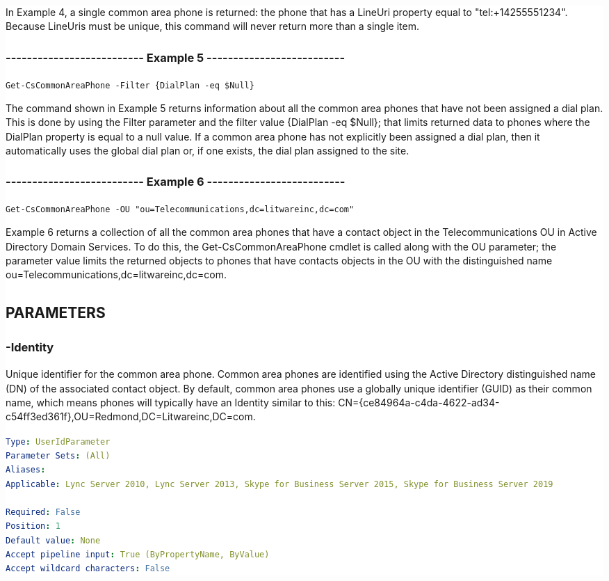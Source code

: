 In Example 4, a single common area phone is returned: the phone that has a LineUri property equal to "tel:+14255551234".
Because LineUris must be unique, this command will never return more than a single item.

### -------------------------- Example 5 --------------------------
```
Get-CsCommonAreaPhone -Filter {DialPlan -eq $Null}
```

The command shown in Example 5 returns information about all the common area phones that have not been assigned a dial plan.
This is done by using the Filter parameter and the filter value {DialPlan -eq $Null}; that limits returned data to phones where the DialPlan property is equal to a null value.
If a common area phone has not explicitly been assigned a dial plan, then it automatically uses the global dial plan or, if one exists, the dial plan assigned to the site.

### -------------------------- Example 6 --------------------------
```
Get-CsCommonAreaPhone -OU "ou=Telecommunications,dc=litwareinc,dc=com"
```

Example 6 returns a collection of all the common area phones that have a contact object in the Telecommunications OU in Active Directory Domain Services.
To do this, the Get-CsCommonAreaPhone cmdlet is called along with the OU parameter; the parameter value limits the returned objects to phones that have contacts objects in the OU with the distinguished name ou=Telecommunications,dc=litwareinc,dc=com.


## PARAMETERS

### -Identity
Unique identifier for the common area phone.
Common area phones are identified using the Active Directory distinguished name (DN) of the associated contact object.
By default, common area phones use a globally unique identifier (GUID) as their common name, which means phones will typically have an Identity similar to this: CN={ce84964a-c4da-4622-ad34-c54ff3ed361f},OU=Redmond,DC=Litwareinc,DC=com.

```yaml
Type: UserIdParameter
Parameter Sets: (All)
Aliases: 
Applicable: Lync Server 2010, Lync Server 2013, Skype for Business Server 2015, Skype for Business Server 2019

Required: False
Position: 1
Default value: None
Accept pipeline input: True (ByPropertyName, ByValue)
Accept wildcard characters: False
```
